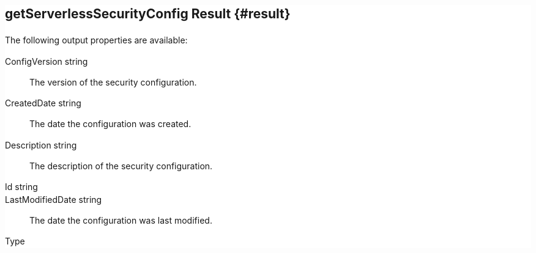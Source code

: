 


## getServerlessSecurityConfig Result {#result}

The following output properties are available:



<div>
<pulumi-choosable type="language" values="csharp">
<dl class="resources-properties"><dt class="property-"
            title="">
        <span id="configversion_csharp">
<a data-swiftype-name="resource-property" data-swiftype-type="text" href="#configversion_csharp" style="color: inherit; text-decoration: inherit;">Config<wbr>Version</a>
</span>
        <span class="property-indicator"></span>
        <span class="property-type">string</span>
    </dt>
    <dd><p>The version of the security configuration.</p>
</dd><dt class="property-"
            title="">
        <span id="createddate_csharp">
<a data-swiftype-name="resource-property" data-swiftype-type="text" href="#createddate_csharp" style="color: inherit; text-decoration: inherit;">Created<wbr>Date</a>
</span>
        <span class="property-indicator"></span>
        <span class="property-type">string</span>
    </dt>
    <dd><p>The date the configuration was created.</p>
</dd><dt class="property-"
            title="">
        <span id="description_csharp">
<a data-swiftype-name="resource-property" data-swiftype-type="text" href="#description_csharp" style="color: inherit; text-decoration: inherit;">Description</a>
</span>
        <span class="property-indicator"></span>
        <span class="property-type">string</span>
    </dt>
    <dd><p>The description of the security configuration.</p>
</dd><dt class="property-"
            title="">
        <span id="id_csharp">
<a data-swiftype-name="resource-property" data-swiftype-type="text" href="#id_csharp" style="color: inherit; text-decoration: inherit;">Id</a>
</span>
        <span class="property-indicator"></span>
        <span class="property-type">string</span>
    </dt>
    <dd></dd><dt class="property-"
            title="">
        <span id="lastmodifieddate_csharp">
<a data-swiftype-name="resource-property" data-swiftype-type="text" href="#lastmodifieddate_csharp" style="color: inherit; text-decoration: inherit;">Last<wbr>Modified<wbr>Date</a>
</span>
        <span class="property-indicator"></span>
        <span class="property-type">string</span>
    </dt>
    <dd><p>The date the configuration was last modified.</p>
</dd><dt class="property-"
            title="">
        <span id="type_csharp">
<a data-swiftype-name="resource-property" data-swiftype-type="text" href="#type_csharp" style="color: inherit; text-decoration: inherit;">Type</a>
</span>